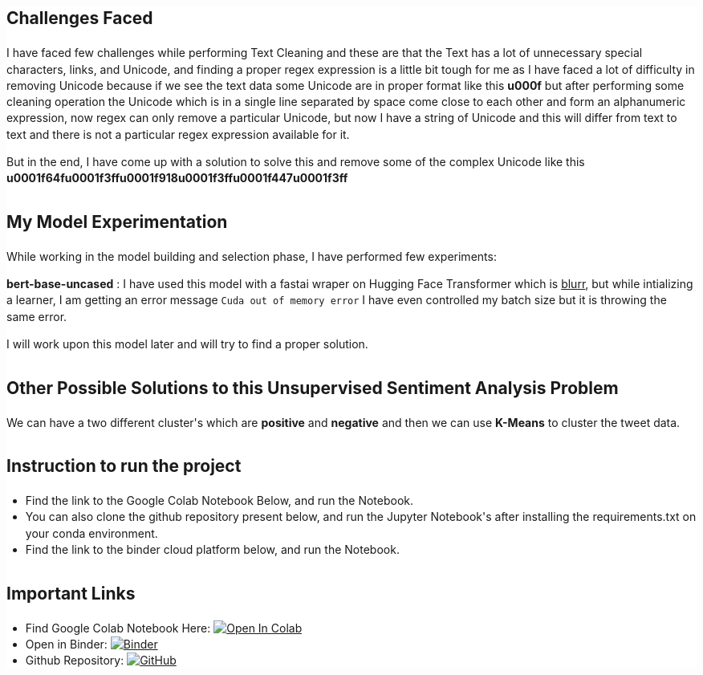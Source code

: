 ## Challenges Faced

I have faced few challenges while performing Text Cleaning and these are that the Text has a lot of unnecessary special characters, links, and Unicode, and finding a proper regex expression is a little bit tough for me as I have faced a lot of difficulty in removing Unicode because if we see the text data some Unicode are in proper format like this **u000f** but after performing some cleaning operation the Unicode which is in a single line separated by space come close to each other and form an alphanumeric expression, now regex can only remove a particular Unicode, but now I have a string of Unicode and this will differ from text to text and there is not a particular regex expression available for it.

But in the end, I have come up with a solution to solve this and remove some of the complex Unicode like this **u0001f64fu0001f3ffu0001f918u0001f3ffu0001f447u0001f3ff**

## My Model Experimentation

While working in the model building and selection phase, I have performed few experiments:

 **bert-base-uncased** : I have used this model with a fastai wraper on Hugging Face Transformer which is [blurr](https://github.com/ohmeow/blurr), but while intializing a learner, I am getting an error message `Cuda out of memory error` I have even controlled my batch size but it is throwing the same error.

 I will work upon this model later and will try to find a proper solution.


## Other Possible Solutions to this Unsupervised Sentiment Analysis Problem

We can have a two different cluster's which are **positive** and **negative** and then we can use **K-Means** to cluster the tweet data.

## Instruction to run the project

* Find the link to the Google Colab Notebook Below, and run the Notebook.
* You can also clone the github repository present below, and run the Jupyter Notebook's after installing the requirements.txt on your conda environment.
* Find the link to the binder cloud platform below, and run the Notebook.

## Important Links

* Find Google Colab Notebook Here: [![Open In Colab](https://colab.research.google.com/assets/colab-badge.svg)](https://colab.research.google.com/drive/1V4_JT2rMNaZNPUPiGiiQWW97LEDYotCC?usp=sharing)
* Open in Binder: [![Binder](https://mybinder.org/badge_logo.svg)](https://mybinder.org/v2/gh/DARK-art108/FinBox-NLP-Exercise/main)
* Github Repository: [![GitHub](https://badgen.net/badge/icon/github?icon=github&label)](https://github.com/DARK-art108/FinBox-NLP-Exercise)


